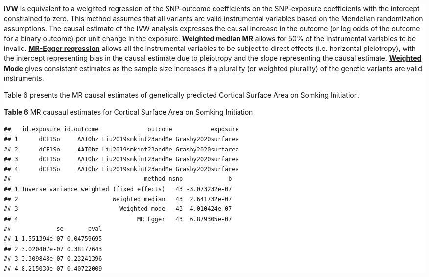 [**IVW**](https://doi.org/10.1002/gepi.21758) is equivalent to a
weighted regression of the SNP-outcome coefficients on the SNP-exposure
coefficients with the intercept constrained to zero. This method assumes
that all variants are valid instrumental variables based on the
Mendelian randomization assumptions. The causal estimate of the IVW
analysis expresses the causal increase in the outcome (or log odds of
the outcome for a binary outcome) per unit change in the exposure.
[**Weighted median MR**](https://doi.org/10.1002/gepi.21965) allows for
50% of the instrumental variables to be invalid. [**MR-Egger
regression**](https://doi.org/10.1093/ije/dyw220) allows all the
instrumental variables to be subject to direct effects (i.e. horizontal
pleiotropy), with the intercept representing bias in the causal estimate
due to pleiotropy and the slope representing the causal estimate.
[**Weighted Mode**](https://doi.org/10.1093/ije/dyx102) gives consistent
estimates as the sample size increases if a plurality (or weighted
plurality) of the genetic variants are valid instruments. <br>

Table 6 presents the MR causal estimates of genetically predicted
Cortical Surface Area on Somking Initiation. <br>

**Table 6** MR causaul estimates for Cortical Surface Area on Somking
Initiation

    ##   id.exposure id.outcome              outcome           exposure
    ## 1      dCF1So     AAI0hz Liu2019smkint23andMe Grasby2020surfarea
    ## 2      dCF1So     AAI0hz Liu2019smkint23andMe Grasby2020surfarea
    ## 3      dCF1So     AAI0hz Liu2019smkint23andMe Grasby2020surfarea
    ## 4      dCF1So     AAI0hz Liu2019smkint23andMe Grasby2020surfarea
    ##                                      method nsnp             b
    ## 1 Inverse variance weighted (fixed effects)   43 -3.073232e-07
    ## 2                           Weighted median   43  2.641732e-07
    ## 3                             Weighted mode   43  4.010424e-07
    ## 4                                  MR Egger   43  6.879305e-07
    ##             se       pval
    ## 1 1.551394e-07 0.04759695
    ## 2 3.020407e-07 0.38177643
    ## 3 3.309848e-07 0.23241396
    ## 4 8.215030e-07 0.40722009
